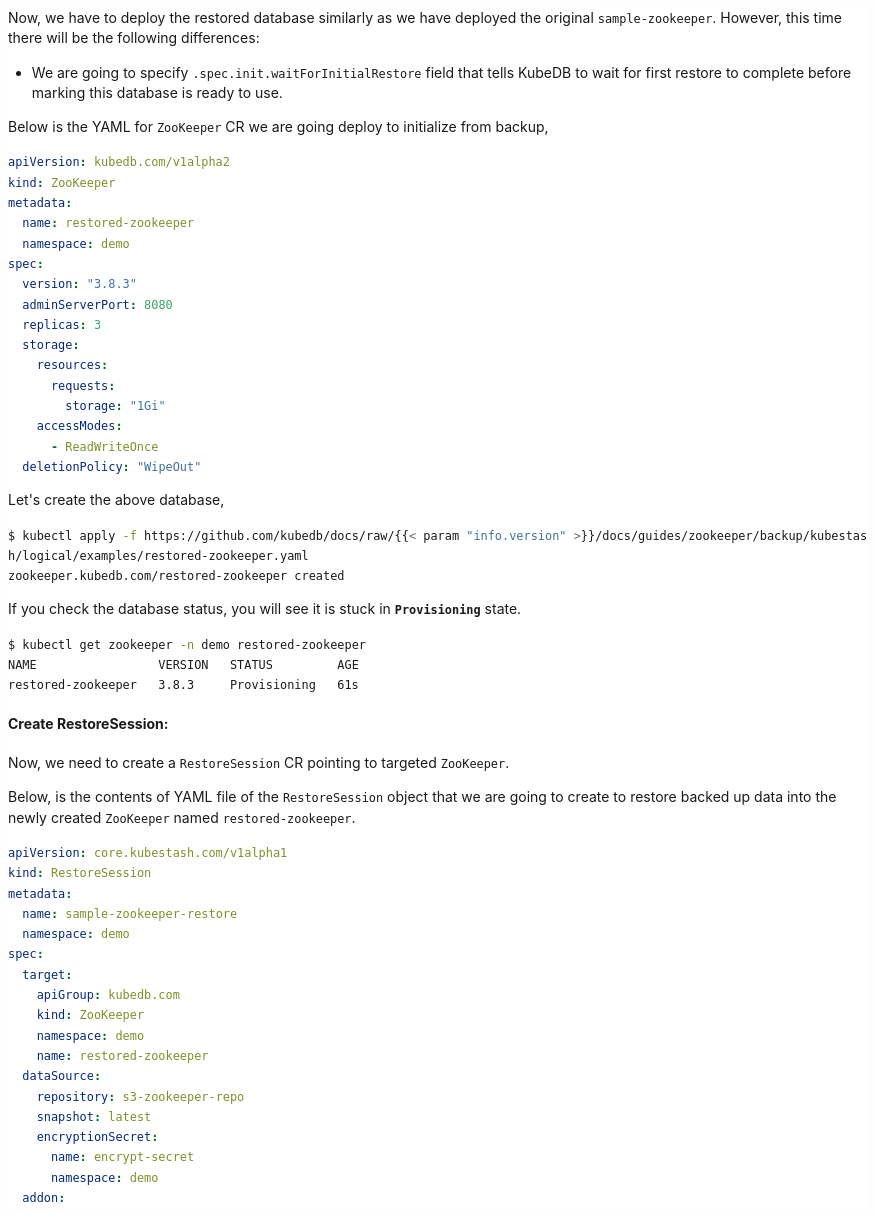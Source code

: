 Now, we have to deploy the restored database similarly as we have deployed the original `sample-zookeeper`. However, this time there will be the following differences:

- We are going to specify `.spec.init.waitForInitialRestore` field that tells KubeDB to wait for first restore to complete before marking this database is ready to use.

Below is the YAML for `ZooKeeper` CR we are going deploy to initialize from backup,

```yaml
apiVersion: kubedb.com/v1alpha2
kind: ZooKeeper
metadata:
  name: restored-zookeeper
  namespace: demo
spec:
  version: "3.8.3"
  adminServerPort: 8080
  replicas: 3
  storage:
    resources:
      requests:
        storage: "1Gi"
    accessModes:
      - ReadWriteOnce
  deletionPolicy: "WipeOut"
```

Let's create the above database,

```bash
$ kubectl apply -f https://github.com/kubedb/docs/raw/{{< param "info.version" >}}/docs/guides/zookeeper/backup/kubestash/logical/examples/restored-zookeeper.yaml
zookeeper.kubedb.com/restored-zookeeper created
```

If you check the database status, you will see it is stuck in **`Provisioning`** state.

```bash
$ kubectl get zookeeper -n demo restored-zookeeper
NAME                 VERSION   STATUS         AGE
restored-zookeeper   3.8.3     Provisioning   61s
```

#### Create RestoreSession:

Now, we need to create a `RestoreSession` CR pointing to targeted `ZooKeeper`.

Below, is the contents of YAML file of the `RestoreSession` object that we are going to create to restore backed up data into the newly created `ZooKeeper` named `restored-zookeeper`.

```yaml
apiVersion: core.kubestash.com/v1alpha1
kind: RestoreSession
metadata:
  name: sample-zookeeper-restore
  namespace: demo
spec:
  target:
    apiGroup: kubedb.com
    kind: ZooKeeper
    namespace: demo
    name: restored-zookeeper
  dataSource:
    repository: s3-zookeeper-repo
    snapshot: latest
    encryptionSecret:
      name: encrypt-secret
      namespace: demo
  addon:
```